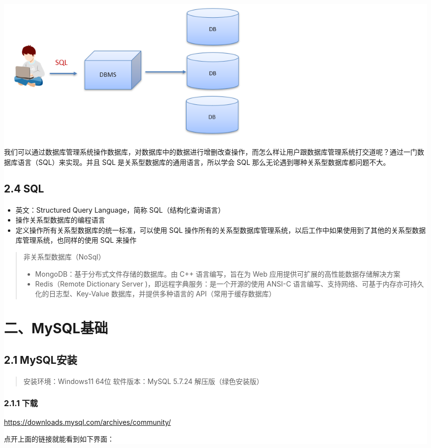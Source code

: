 <img src="mark-img/image-20210721185303106.png" alt="image-20210721185303106" style="zoom:80%;" />

我们可以通过数据库管理系统操作数据库，对数据库中的数据进行增删改查操作，而怎么样让用户跟数据库管理系统打交道呢？通过一门数据库语言（SQL）来实现。并且 SQL 是关系型数据库的通用语言，所以学会 SQL 那么无论遇到哪种关系型数据库都问题不大。

## 2.4 SQL

* 英文：Structured Query Language，简称 SQL（结构化查询语言）
* 操作关系型数据库的编程语言
* 定义操作所有关系型数据库的统一标准，可以使用 SQL 操作所有的关系型数据库管理系统，以后工作中如果使用到了其他的关系型数据库管理系统，也同样的使用 SQL 来操作

> 非关系型数据库（NoSql）
>
> - MongoDB：基于分布式文件存储的数据库。由 C++ 语言编写，旨在为 Web 应用提供可扩展的高性能数据存储解决方案
> - Redis（Remote Dictionary Server )，即远程字典服务：是一个开源的使用 ANSI-C 语言编写、支持网络、可基于内存亦可持久化的日志型、Key-Value 数据库，并提供多种语言的 API（常用于缓存数据库）

# 二、MySQL基础

## 2.1 MySQL安装

> 安装环境：Windows11 64位
> 软件版本：MySQL 5.7.24 解压版（绿色安装版）

### 2.1.1  下载

https://downloads.mysql.com/archives/community/

点开上面的链接就能看到如下界面：
